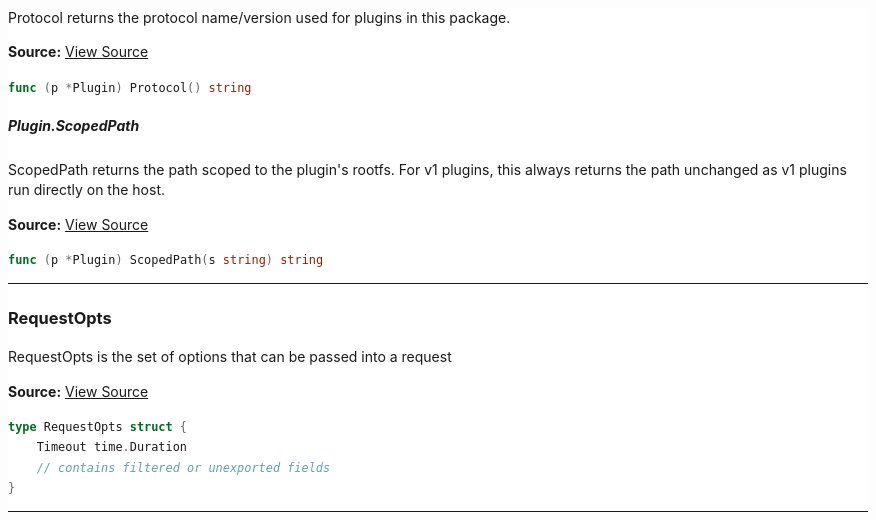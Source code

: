 Protocol returns the protocol name/version used for plugins in this package.

**Source:** [View Source](https://github.com/docker/docker/blob/v28.3.0/pkg/plugins/plugins.go#L95)  

```go
func (p *Plugin) Protocol() string
```

##### Plugin.ScopedPath

ScopedPath returns the path scoped to the plugin's rootfs.
For v1 plugins, this always returns the path unchanged as v1 plugins run directly on the host.

**Source:** [View Source](https://github.com/docker/docker/blob/v28.3.0/pkg/plugins/plugins.go#L106)  

```go
func (p *Plugin) ScopedPath(s string) string
```

---

### RequestOpts

RequestOpts is the set of options that can be passed into a request

**Source:** [View Source](https://github.com/docker/docker/blob/v28.3.0/pkg/plugins/client.go#L106)  

```go
type RequestOpts struct {
	Timeout time.Duration
	// contains filtered or unexported fields
}
```

---

